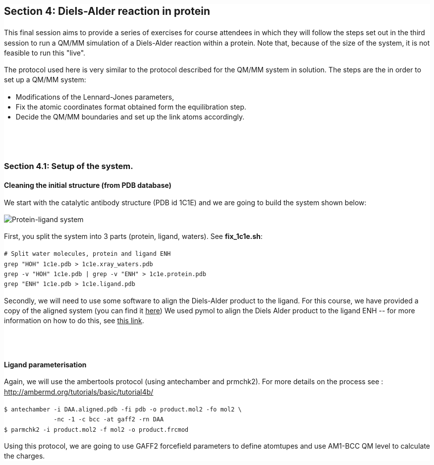 ## Section 4: Diels-Alder reaction in protein

This final session aims to provide a series of exercises for course attendees 
in which they will follow the steps set out in the third session to run a QM/MM 
simulation of a Diels-Alder reaction within a protein. Note that, because of the 
size of the system, it is not feasible to run this "live".

The protocol used here is very similar to the protocol described for the QM/MM 
system in solution. The steps are the in order to set up a QM/MM system:

- Modifications of the Lennard-Jones parameters,
- Fix the atomic coordinates format obtained form the equilibration step.
- Decide the QM/MM boundaries and set up the link atoms accordingly.

<br/><br/>

### Section 4.1: Setup of the system. 

**Cleaning the initial structure (from PDB database)**

We start with the catalytic antibody structure (PDB id 1C1E) and we are going to 
build the system shown below:

![Protein-ligand system](https://github.com/salomellabres/CP2K_tutorials_for_biological_simulations/blob/master/GMX_DAA/images/QMMM.section4.png)

First, you split the system into 3 parts (protein, ligand, waters). 
See **fix_1c1e.sh**:

```
# Split water molecules, protein and ligand ENH
grep "HOH" 1c1e.pdb > 1c1e.xray_waters.pdb
grep -v "HOH" 1c1e.pdb | grep -v "ENH" > 1c1e.protein.pdb
grep "ENH" 1c1e.pdb > 1c1e.ligand.pdb
```

Secondly, we will need to use some software to align the Diels-Alder product to 
the ligand. For this course, we have provided a copy of the aligned system (you 
can find it [here](./exercises/1_system_setup/DAA.aligned.pdb)) We used pymol to 
align the Diels Alder product to the ligand ENH -- for more information on how 
to do this, see [this link](https://pymolwiki.org/index.php/Align).

<br/><br/>

**Ligand parameterisation**

Again, we will use the ambertools protocol (using antechamber and prmchk2). For 
more details on the process see : http://ambermd.org/tutorials/basic/tutorial4b/

```
$ antechamber -i DAA.aligned.pdb -fi pdb -o product.mol2 -fo mol2 \
              -nc -1 -c bcc -at gaff2 -rn DAA
$ parmchk2 -i product.mol2 -f mol2 -o product.frcmod
```

Using this protocol, we are going to use GAFF2 forcefield parameters to define 
atomtupes and use AM1-BCC QM level to calculate the charges. 

